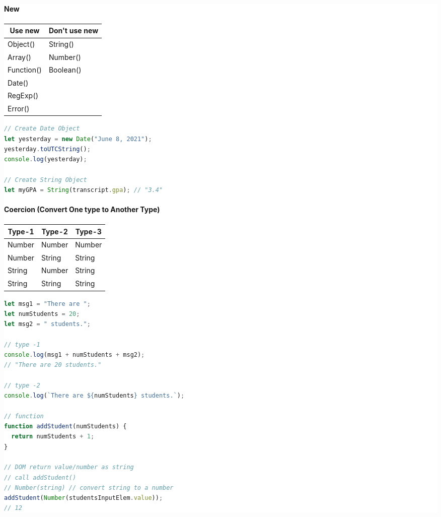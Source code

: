 #### New

| Use new    | Don't use new |
| ---------- | ------------- |
| Object()   | String()      |
| Array()    | Number()      |
| Function() | Boolean()     |
| Date()     |               |
| RegExp()   |               |
| Error()    |               |

```js
// Create Date Object
let yesterday = new Date("June 8, 2021");
yesterday.toUTCString();
console.log(yesterday);

// Create String Object
let myGPA = String(transcript.gpa); // "3.4"
```

#### Coercion (Convert One type to Another Type)

| Type-1 | Type-2 | Type-3 |
| ------ | ------ | ------ |
| Number | Number | Number |
| Number | String | String |
| String | Number | String |
| String | String | String |

```js
let msg1 = "There are ";
let numStudents = 20;
let msg2 = " students.";

// type -1
console.log(msg1 + numStudents + msg2);
// "There are 20 students."

// type -2
console.log(`There are ${numStudents} students.`);

// function
function addStudent(numStudents) {
  return numStudents + 1;
}

// DOM return value/number as string
// call addStudent()
// Number(string) // convert string to a number
addStudent(Number(studentsInputElem.value));
// 12
```
